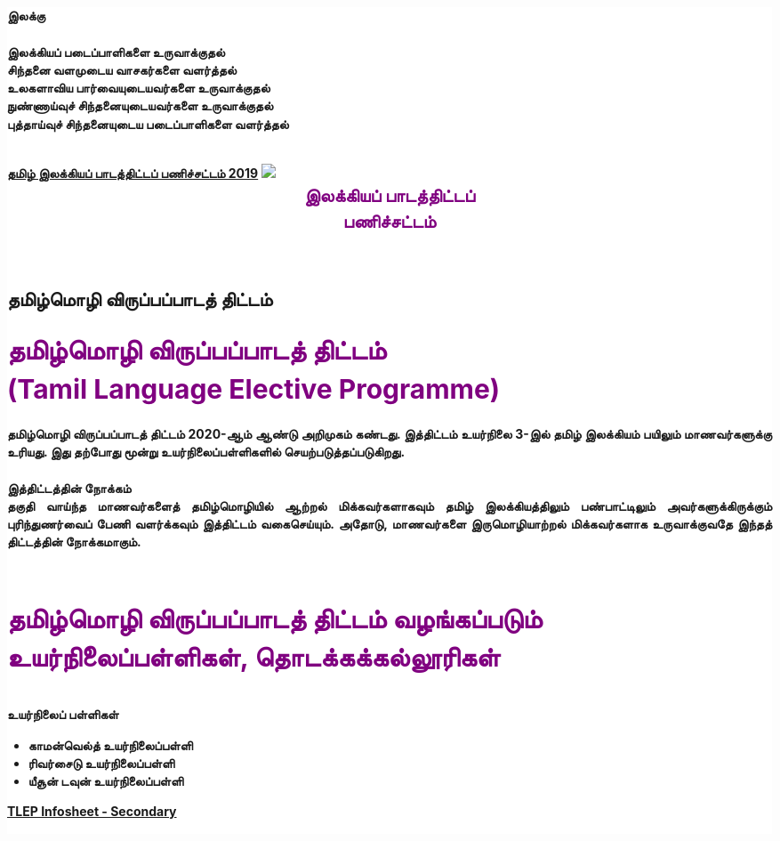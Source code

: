  <tr>
  <td>
   <p style="text-align:justify;">
   <strong>இலக்கு<br/><br/>
இலக்கியப் படைப்பாளிகளை உருவாக்குதல்<br/>
சிந்தனை வளமுடைய வாசகர்களை வளர்த்தல்<br/>
உலகளாவிய பார்வையுடையவர்களை உருவாக்குதல்<br/>
நுண்ணாய்வுச் சிந்தனையுடையவர்களை உருவாக்குதல்<br/>
புத்தாய்வுச் சிந்தனையுடைய படைப்பாளிகளை வளர்த்தல்
<br/><br/></p>
    <a href="https://www.mtls.edu.sg/Gallery/2019-literature-in-tamil-(secondary)-syllabus.pdf" target="_blank"> தமிழ் இலக்கியப் பாடத்திட்டப் பணிச்சட்டம் 2019</a>
</td>
  <td>
  <img src="/images/TL-Sec-right1.png"><br/>
   <span style="color:purple;font-size:20px;"><strong> <center>இலக்கியப் பாடத்திட்டப் <br/>பணிச்சட்டம் </center> </strong></span><br/>
  </td>
 </tr>
 </table>

<h2 id="C8">தமிழ்மொழி விருப்பப்பாடத் திட்டம் </h2>
 <h4 id="C3"><span style="font-size:30px;color:purple;">தமிழ்மொழி விருப்பப்பாடத் திட்டம்<br/>
(Tamil Language Elective Programme)
 </span>
</h4>
<p style="text-align:justify;">தமிழ்மொழி விருப்பப்பாடத் திட்டம் 2020-ஆம் ஆண்டு அறிமுகம் கண்டது. இத்திட்டம் உயர்நிலை 3-இல் தமிழ் இலக்கியம் பயிலும் மாணவர்களுக்கு உரியது. இது தற்போது மூன்று உயர்நிலைப்பள்ளிகளில் செயற்படுத்தப்படுகிறது.
<br/><br/>
 <strong>இத்திட்டத்தின் நோக்கம் </strong><br/>
தகுதி வாய்ந்த மாணவர்களைத் தமிழ்மொழியில் ஆற்றல் மிக்கவர்களாகவும் தமிழ் இலக்கியத்திலும் பண்பாட்டிலும் அவர்களுக்கிருக்கும் புரிந்துணர்வைப் பேணி வளர்க்கவும் இத்திட்டம் வகைசெய்யும். அதோடு, மாணவர்களை இருமொழியாற்றல் மிக்கவர்களாக உருவாக்குவதே இந்தத் திட்டத்தின் நோக்கமாகும்.
</p><br/>
 <h4><span style="font-size:30px;color:purple;">தமிழ்மொழி விருப்பப்பாடத் திட்டம் வழங்கப்படும்              உயர்நிலைப்பள்ளிகள், தொடக்கக்கல்லூரிகள்</span>
</h4>
 <div class="row">
 <div class="column">
  <p><strong>உயர்நிலைப் பள்ளிகள்</strong>
<br/>
   <ul>
    <li>காமன்வெல்த் உயர்நிலைப்பள்ளி
</li>
     <li>ரிவர்சைடு உயர்நிலைப்பள்ளி
</li>
     <li>யீசூன் டவுன் உயர்நிலைப்பள்ளி
</li>
   </ul>
  <a href="/Gallery/TL-Sec-tlep-sec-infosheet-students-2019.pdf " target="_blank">TLEP Infosheet - Secondary</a></p>
  </div> 
